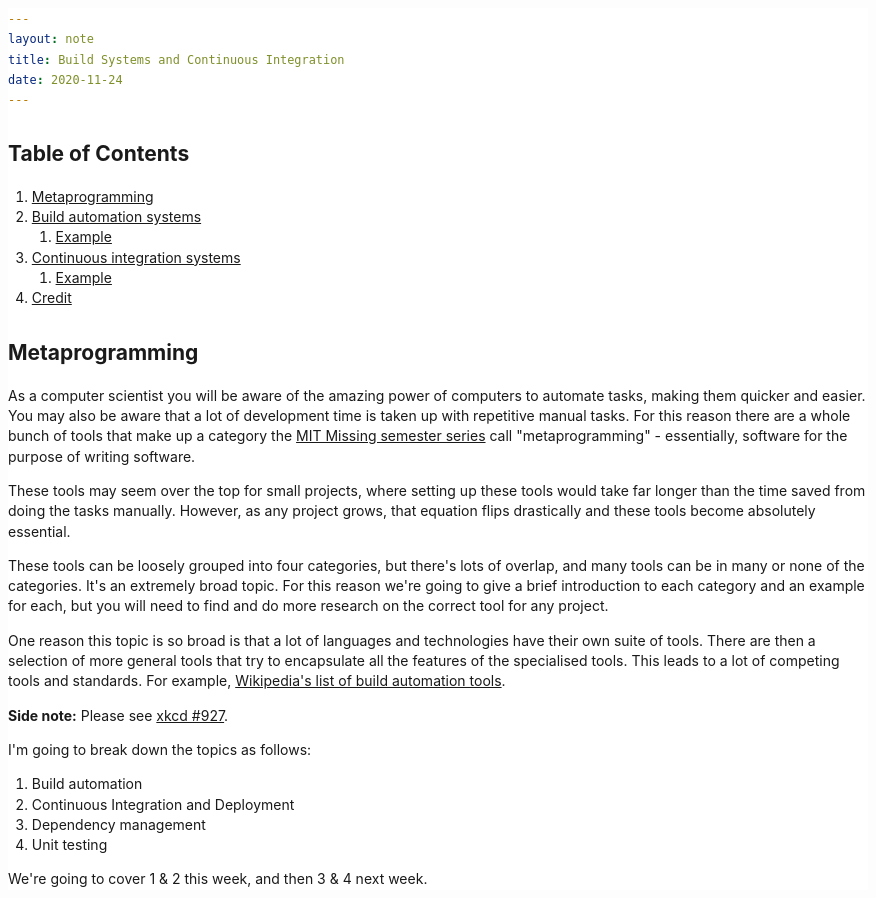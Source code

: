```yaml
---
layout: note
title: Build Systems and Continuous Integration
date: 2020-11-24
---
```


## Table of Contents

1. [Metaprogramming](#metaprogramming)
2. [Build automation systems](#build-automation-systems)
    1. [Example](#example)
3. [Continuous integration systems](#continuous-integration-and-deployment)
    1. [Example](#example-1)
4. [Credit](#credit)

## Metaprogramming

As a computer scientist you will be aware of the amazing power of computers to 
automate tasks, making them quicker and easier. You may also be aware that a lot 
of development time is taken up with repetitive manual tasks. For this reason 
there are a whole bunch of tools that make up a category the [MIT Missing 
semester series](https://missing.csail.mit.edu/) call "metaprogramming" - essentially, software for the purpose of writing software.

These tools may seem over the top for small projects, where setting up these 
tools would take far longer than the time saved from doing the tasks manually. 
However, as any project grows, that equation flips drastically and these tools become 
absolutely essential.

These tools can be loosely grouped into four categories, but there's lots of 
overlap, and many tools can be in many or none of the categories. It's an 
extremely broad topic. For this reason we're going to give a brief introduction 
to each category and an example for each, but you will need to find and do more 
research on the correct tool for any project.

One reason this topic is so broad is that a lot of languages and technologies have 
their own suite of tools. There are then a selection of more general tools that 
try to encapsulate all the features of the specialised tools. This leads to a 
lot of competing tools and standards. For example, [Wikipedia's list of build 
automation tools][wiki-tools].

[wiki-tools]: https://en.wikipedia.org/wiki/List_of_build_automation_software

**Side note:** Please see [xkcd #927](https://xkcd.com/927/).

I'm going to break down the topics as follows:

1. Build automation
2. Continuous Integration and Deployment
3. Dependency management 
4. Unit testing

We're going to cover 1 & 2 this week, and then 3 & 4 next week.
